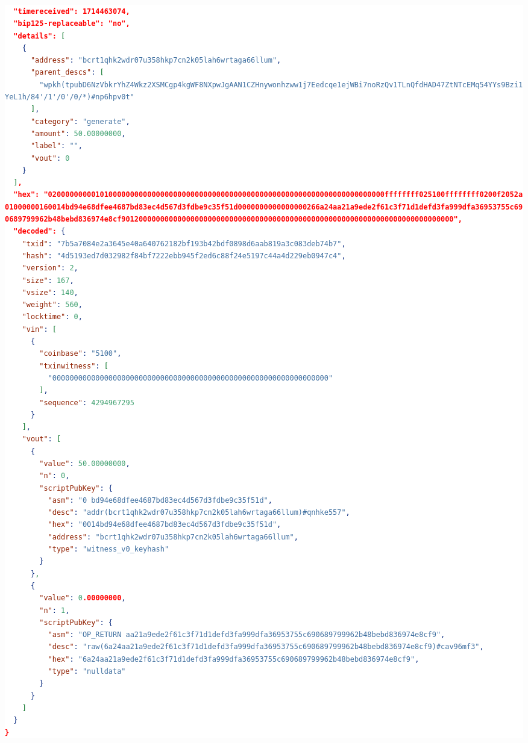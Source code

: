 ```json
  "timereceived": 1714463074,
  "bip125-replaceable": "no",
  "details": [
    {
      "address": "bcrt1qhk2wdr07u358hkp7cn2k05lah6wrtaga66llum",
      "parent_descs": [
        "wpkh(tpubD6NzVbkrYhZ4Wkz2XSMCgp4kgWF8NXpwJgAAN1CZHnywonhzww1j7Eedcqe1ejWBi7noRzQv1TLnQfdHAD47ZtNTcEMq54YYs9Bzi1YeL1h/84'/1'/0'/0/*)#np6hpv0t"
      ],
      "category": "generate",
      "amount": 50.00000000,
      "label": "",
      "vout": 0
    }
  ],
  "hex": "020000000001010000000000000000000000000000000000000000000000000000000000000000ffffffff025100ffffffff0200f2052a01000000160014bd94e68dfee4687bd83ec4d567d3fdbe9c35f51d0000000000000000266a24aa21a9ede2f61c3f71d1defd3fa999dfa36953755c690689799962b48bebd836974e8cf90120000000000000000000000000000000000000000000000000000000000000000000000000",
  "decoded": {
    "txid": "7b5a7084e2a3645e40a640762182bf193b42bdf0898d6aab819a3c083deb74b7",
    "hash": "4d5193ed7d032982f84bf7222ebb945f2ed6c88f24e5197c44a4d229eb0947c4",
    "version": 2,
    "size": 167,
    "vsize": 140,
    "weight": 560,
    "locktime": 0,
    "vin": [
      {
        "coinbase": "5100",
        "txinwitness": [
          "0000000000000000000000000000000000000000000000000000000000000000"
        ],
        "sequence": 4294967295
      }
    ],
    "vout": [
      {
        "value": 50.00000000,
        "n": 0,
        "scriptPubKey": {
          "asm": "0 bd94e68dfee4687bd83ec4d567d3fdbe9c35f51d",
          "desc": "addr(bcrt1qhk2wdr07u358hkp7cn2k05lah6wrtaga66llum)#qnhke557",
          "hex": "0014bd94e68dfee4687bd83ec4d567d3fdbe9c35f51d",
          "address": "bcrt1qhk2wdr07u358hkp7cn2k05lah6wrtaga66llum",
          "type": "witness_v0_keyhash"
        }
      },
      {
        "value": 0.00000000,
        "n": 1,
        "scriptPubKey": {
          "asm": "OP_RETURN aa21a9ede2f61c3f71d1defd3fa999dfa36953755c690689799962b48bebd836974e8cf9",
          "desc": "raw(6a24aa21a9ede2f61c3f71d1defd3fa999dfa36953755c690689799962b48bebd836974e8cf9)#cav96mf3",
          "hex": "6a24aa21a9ede2f61c3f71d1defd3fa999dfa36953755c690689799962b48bebd836974e8cf9",
          "type": "nulldata"
        }
      }
    ]
  }
}
```